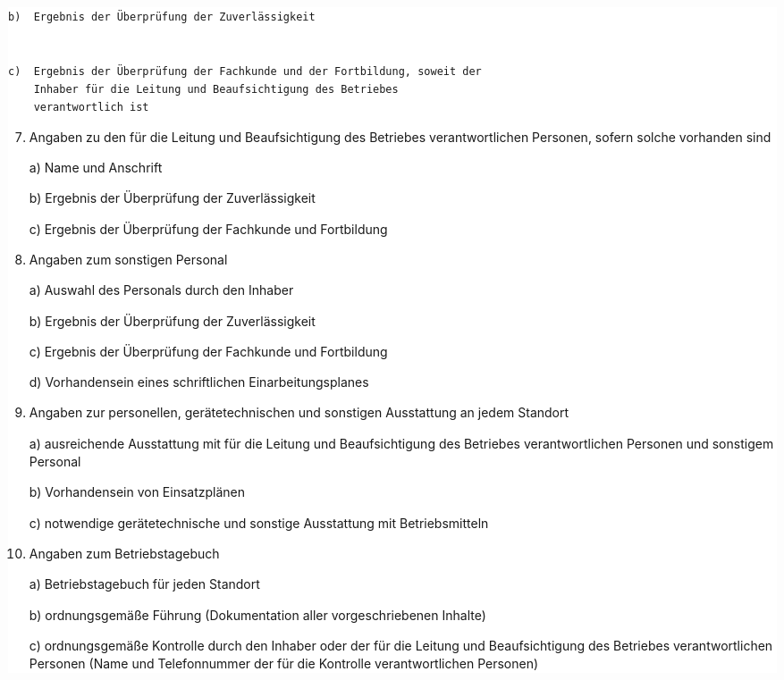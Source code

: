 
    b)  Ergebnis der Überprüfung der Zuverlässigkeit


    c)  Ergebnis der Überprüfung der Fachkunde und der Fortbildung, soweit der
        Inhaber für die Leitung und Beaufsichtigung des Betriebes
        verantwortlich ist





7.  Angaben zu den für die Leitung und Beaufsichtigung des Betriebes
    verantwortlichen Personen, sofern solche vorhanden sind

    a)  Name und Anschrift


    b)  Ergebnis der Überprüfung der Zuverlässigkeit


    c)  Ergebnis der Überprüfung der Fachkunde und Fortbildung





8.  Angaben zum sonstigen Personal

    a)  Auswahl des Personals durch den Inhaber


    b)  Ergebnis der Überprüfung der Zuverlässigkeit


    c)  Ergebnis der Überprüfung der Fachkunde und Fortbildung


    d)  Vorhandensein eines schriftlichen Einarbeitungsplanes





9.  Angaben zur personellen, gerätetechnischen und sonstigen Ausstattung
    an jedem Standort

    a)  ausreichende Ausstattung mit für die Leitung und Beaufsichtigung des
        Betriebes verantwortlichen Personen und sonstigem Personal


    b)  Vorhandensein von Einsatzplänen


    c)  notwendige gerätetechnische und sonstige Ausstattung mit
        Betriebsmitteln





10. Angaben zum Betriebstagebuch

    a)  Betriebstagebuch für jeden Standort


    b)  ordnungsgemäße Führung (Dokumentation aller vorgeschriebenen Inhalte)


    c)  ordnungsgemäße Kontrolle durch den Inhaber oder der für die Leitung
        und Beaufsichtigung des Betriebes verantwortlichen Personen (Name und
        Telefonnummer der für die Kontrolle verantwortlichen Personen)
